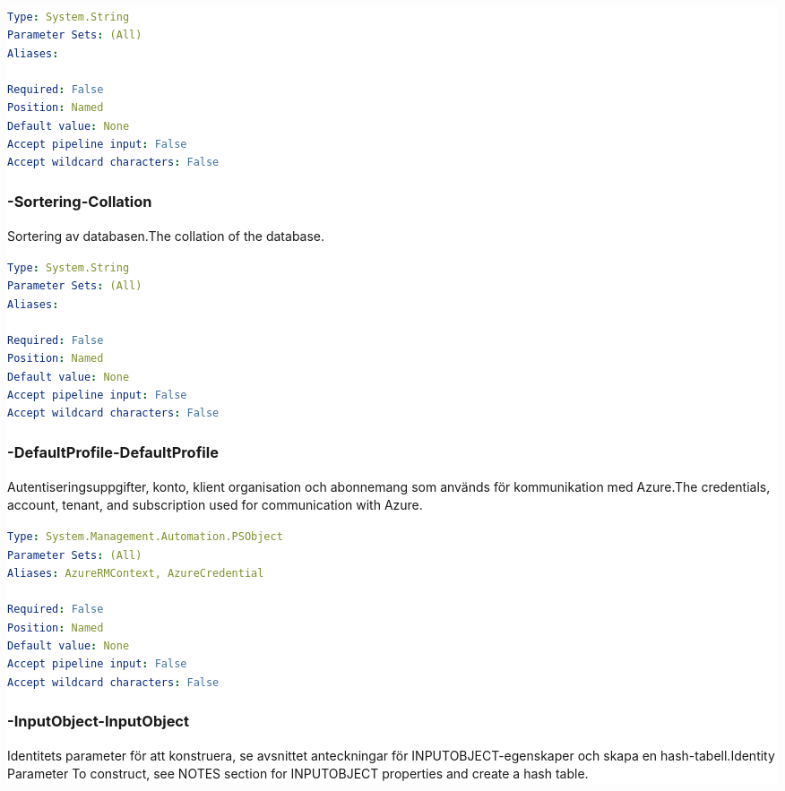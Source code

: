 ```yaml
Type: System.String
Parameter Sets: (All)
Aliases:

Required: False
Position: Named
Default value: None
Accept pipeline input: False
Accept wildcard characters: False
```

### <span data-ttu-id="2907f-117">-Sortering</span><span class="sxs-lookup"><span data-stu-id="2907f-117">-Collation</span></span>
<span data-ttu-id="2907f-118">Sortering av databasen.</span><span class="sxs-lookup"><span data-stu-id="2907f-118">The collation of the database.</span></span>

```yaml
Type: System.String
Parameter Sets: (All)
Aliases:

Required: False
Position: Named
Default value: None
Accept pipeline input: False
Accept wildcard characters: False
```

### <span data-ttu-id="2907f-119">-DefaultProfile</span><span class="sxs-lookup"><span data-stu-id="2907f-119">-DefaultProfile</span></span>
<span data-ttu-id="2907f-120">Autentiseringsuppgifter, konto, klient organisation och abonnemang som används för kommunikation med Azure.</span><span class="sxs-lookup"><span data-stu-id="2907f-120">The credentials, account, tenant, and subscription used for communication with Azure.</span></span>

```yaml
Type: System.Management.Automation.PSObject
Parameter Sets: (All)
Aliases: AzureRMContext, AzureCredential

Required: False
Position: Named
Default value: None
Accept pipeline input: False
Accept wildcard characters: False
```

### <span data-ttu-id="2907f-121">-InputObject</span><span class="sxs-lookup"><span data-stu-id="2907f-121">-InputObject</span></span>
<span data-ttu-id="2907f-122">Identitets parameter för att konstruera, se avsnittet anteckningar för INPUTOBJECT-egenskaper och skapa en hash-tabell.</span><span class="sxs-lookup"><span data-stu-id="2907f-122">Identity Parameter To construct, see NOTES section for INPUTOBJECT properties and create a hash table.</span></span>
